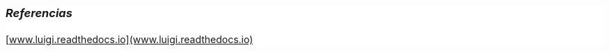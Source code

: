 ### ***Referencias***
[www.luigi.readthedocs.io](www.luigi.readthedocs.io)
















































































